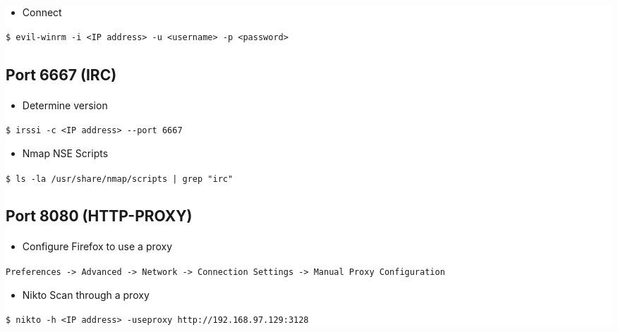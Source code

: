 - Connect

```
$ evil-winrm -i <IP address> -u <username> -p <password>
```

Port 6667 (IRC)
---------------

- Determine version

```
$ irssi -c <IP address> --port 6667
```

- Nmap NSE Scripts

```
$ ls -la /usr/share/nmap/scripts | grep "irc"
```

Port 8080 (HTTP-PROXY)
-----------------------

- Configure Firefox to use a proxy

```
Preferences -> Advanced -> Network -> Connection Settings -> Manual Proxy Configuration
```

- Nikto Scan through a proxy

```
$ nikto -h <IP address> -useproxy http://192.168.97.129:3128
```
